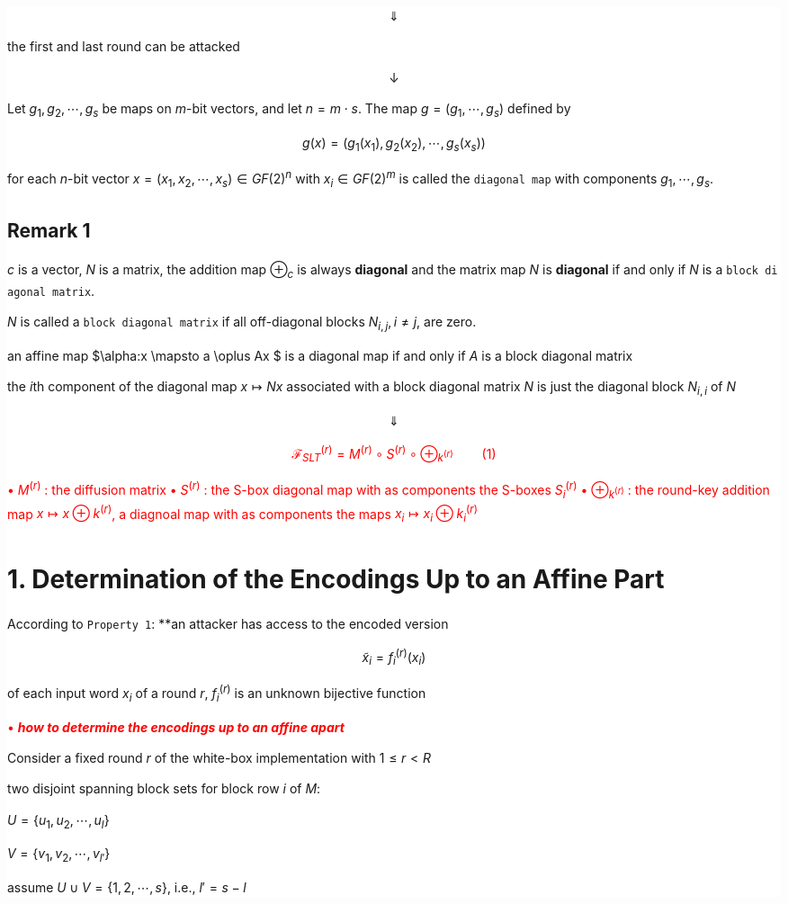 $$\Downarrow$$

the first and last round can be attacked

$$\downarrow$$

Let $g_1,g_2,\cdots,g_s$ be maps on $m$-bit vectors, and let $n=m\cdot s$.
The map $g=(g_1,\cdots, g_s)$ defined by 

$$ g(x)=(g_1(x_1),g_2(x_2),\cdots,g_s(x_s))$$

for each $n$-bit vector $x=(x_1,x_2,\cdots, x_s)\in GF(2)^n$ with $x_i\in GF(2)^m$ is called the `diagonal map` with components $g_1,\cdots,g_s$.

## Remark 1

$c$ is a vector, $N$ is a matrix, the addition map $\oplus_c$ is always **diagonal** and the matrix map $N$ is **diagonal** if and only if $N$ is a `block diagonal matrix`.

$N$ is called a `block diagonal matrix` if all off-diagonal blocks $N_{i,j},i\neq j$, are zero.

an affine map $\alpha:x \mapsto a \oplus Ax $ is a diagonal map if and only if $A$ is a block diagonal matrix

the $i$th component of the diagonal map $x \mapsto Nx$ associated with a block diagonal matrix $N$ is just the diagonal block $N_{i,i}$ of $N$

$$\Downarrow$$

<font color=red>

$$\mathcal{F}_{SLT}^{(r)}=M^{(r)}\circ S^{(r)}\circ \oplus_{k^{(r)}} \qquad (1)$$

$\bullet$ $M^{(r)}$ : the diffusion matrix
$\bullet$ $S^{(r)}$ : the S-box diagonal map with as components the S-boxes $S_i^{(r)}$ 
$\bullet$ $\oplus_{k^{(r)}}$ : the round-key addition map $x\mapsto x\oplus k^{(r)}$, a diagnoal map with as components the maps $x_i\mapsto x_i \oplus k_i^{(r)}$

</font>

# 1. Determination of the Encodings Up to an Affine Part

According to `Property 1`: **an attacker has access to the encoded version 

$$\widetilde{x}_i= f_i^{(r)}(x_i)$$

of each input word $x_i$ of a round $r$, $f_i^{(r)}$ is an unknown bijective function 

<font color=red>$\bullet$</font> ***<font color=red>how to determine the encodings up to an affine apart</font>***

Consider a fixed round $r$ of the white-box implementation with $1\leq r<R$

two disjoint spanning block sets for block row $i$ of $M$:

$U=\left\{u_1,u_2,\cdots,u_l\right\}$

$V=\left\{v_1,v_2,\cdots,v_{l'}\right\}$

assume $U\cup V=\left\{1,2,\cdots, s\right\}$, i.e., $l'=s-l$
